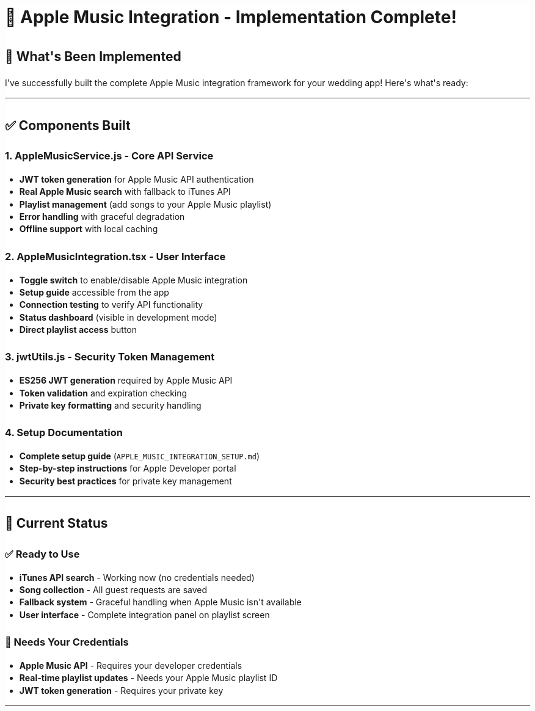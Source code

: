 # 🍎 Apple Music Integration - Implementation Complete!

## 🎉 **What's Been Implemented**

I've successfully built the complete Apple Music integration framework for your wedding app! Here's what's ready:

---

## ✅ **Components Built**

### **1. AppleMusicService.js** - Core API Service
- **JWT token generation** for Apple Music API authentication
- **Real Apple Music search** with fallback to iTunes API
- **Playlist management** (add songs to your Apple Music playlist)
- **Error handling** with graceful degradation
- **Offline support** with local caching

### **2. AppleMusicIntegration.tsx** - User Interface
- **Toggle switch** to enable/disable Apple Music integration
- **Setup guide** accessible from the app
- **Connection testing** to verify API functionality
- **Status dashboard** (visible in development mode)
- **Direct playlist access** button

### **3. jwtUtils.js** - Security Token Management
- **ES256 JWT generation** required by Apple Music API
- **Token validation** and expiration checking
- **Private key formatting** and security handling

### **4. Setup Documentation**
- **Complete setup guide** (`APPLE_MUSIC_INTEGRATION_SETUP.md`)
- **Step-by-step instructions** for Apple Developer portal
- **Security best practices** for private key management

---

## 🚀 **Current Status**

### **✅ Ready to Use**
- **iTunes API search** - Working now (no credentials needed)
- **Song collection** - All guest requests are saved
- **Fallback system** - Graceful handling when Apple Music isn't available
- **User interface** - Complete integration panel on playlist screen

### **🔧 Needs Your Credentials**
- **Apple Music API** - Requires your developer credentials
- **Real-time playlist updates** - Needs your Apple Music playlist ID
- **JWT token generation** - Requires your private key

---